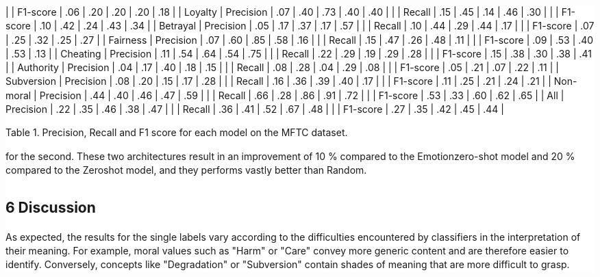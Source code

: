 |             | F1-score  | .06 | .20 | .20 | .20                                                               | .18 |
| Loyalty     | Precision | .07 | .40 | .73 | .40                                                               | .40 |
|             | Recall    | .15 | .45 | .14 | .46                                                               | .30 |
|             | F1-score  | .10 | .42 | .24 | .43                                                               | .34 |
| Betrayal    | Precision | .05 | .17 | .37 | .17                                                               | .57 |
|             | Recall    | .10 | .44 | .29 | .44                                                               | .17 |
|             | F1-score  | .07 | .25 | .32 | .25                                                               | .27 |
| Fairness    | Precision | .07 | .60 | .85 | .58                                                               | .16 |
|             | Recall    | .15 | .47 | .26 | .48                                                               | .11 |
|             | F1-score  | .09 | .53 | .40 | .53                                                               | .13 |
| Cheating    | Precision | .11 | .54 | .64 | .54                                                               | .75 |
|             | Recall    | .22 | .29 | .19 | .29                                                               | .28 |
|             | F1-score  | .15 | .38 | .30 | .38                                                               | .41 |
| Authority   | Precision | .04 | .17 | .40 | .18                                                               | .15 |
|             | Recall    | .08 | .28 | .04 | .29                                                               | .08 |
|             | F1-score  | .05 | .21 | .07 | .22                                                               | .11 |
| Subversion  | Precision | .08 | .20 | .15 | .17                                                               | .28 |
|             | Recall    | .16 | .36 | .39 | .40                                                               | .17 |
|             | F1-score  | .11 | .25 | .21 | .24                                                               | .21 |
| Non-moral   | Precision | .44 | .40 | .46 | .47                                                               | .59 |
|             | Recall    | .66 | .28 | .86 | .91                                                               | .72 |
|             | F1-score  | .53 | .33 | .60 | .62                                                               | .65 |
| All         | Precision | .22 | .35 | .46 | .38                                                               | .47 |
|             | Recall    | .36 | .41 | .52 | .67                                                               | .48 |
|             | F1-score  | .27 | .35 | .42 | .45                                                               | .44 |

Table 1. Precision, Recall and F1 score for each model on the MFTC dataset.

for the second. These two architectures result in an improvement of 10 % compared to the Emotionzero-shot model and 20 % compared to the Zeroshot model, and they performs vastly better than Random.

## <span id="page-6-0"></span>6 Discussion

As expected, the results for the single labels vary according to the difficulties encountered by classifiers in the interpretation of their meaning. For example, moral values such as "Harm" or "Care" convey more generic content and are therefore easier to identify. Conversely, concepts like "Degradation" or "Subversion" contain shades of meaning that are more difficult to grasp.
